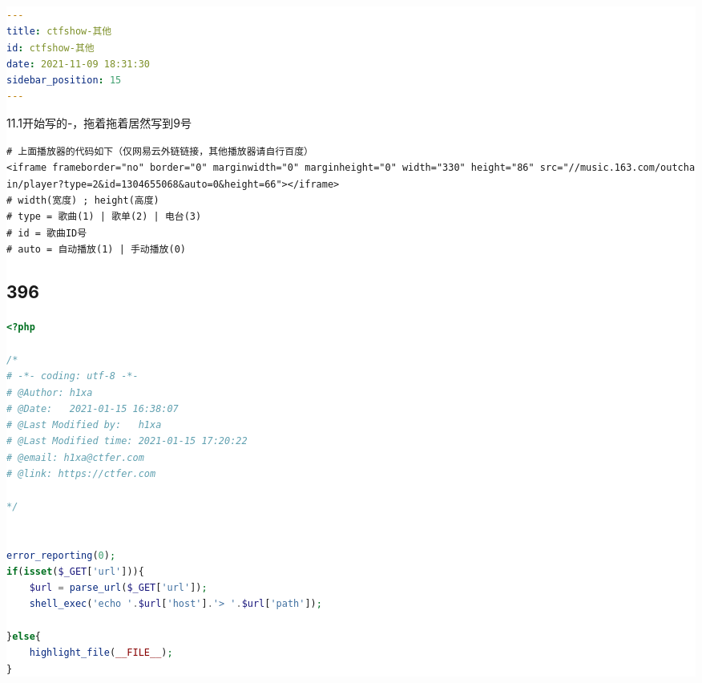 ```yaml
---
title: ctfshow-其他
id: ctfshow-其他
date: 2021-11-09 18:31:30
sidebar_position: 15
---
```




11.1开始写的-，拖着拖着居然写到9号

<iframe frameborder="no" border="0" marginwidth="0" marginheight="0" width="330" height="86" src="//music.163.com/outchain/player?type=2&id=1304655068&auto=0&height=66"></iframe>

```
# 上面播放器的代码如下（仅网易云外链链接，其他播放器请自行百度）
<iframe frameborder="no" border="0" marginwidth="0" marginheight="0" width="330" height="86" src="//music.163.com/outchain/player?type=2&id=1304655068&auto=0&height=66"></iframe>
# width(宽度) ; height(高度)
# type = 歌曲(1) | 歌单(2) | 电台(3)
# id = 歌曲ID号
# auto = 自动播放(1) | 手动播放(0)
```



## 396

```php
<?php

/*
# -*- coding: utf-8 -*-
# @Author: h1xa
# @Date:   2021-01-15 16:38:07
# @Last Modified by:   h1xa
# @Last Modified time: 2021-01-15 17:20:22
# @email: h1xa@ctfer.com
# @link: https://ctfer.com

*/


error_reporting(0);
if(isset($_GET['url'])){
    $url = parse_url($_GET['url']);
    shell_exec('echo '.$url['host'].'> '.$url['path']);

}else{
    highlight_file(__FILE__);
}
```
